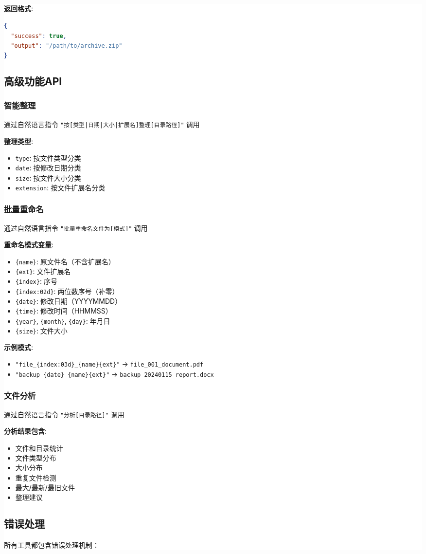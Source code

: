 **返回格式**:
```json
{
  "success": true,
  "output": "/path/to/archive.zip"
}
```

## 高级功能API

### 智能整理

通过自然语言指令 `"按[类型|日期|大小|扩展名]整理[目录路径]"` 调用

**整理类型**:
- `type`: 按文件类型分类
- `date`: 按修改日期分类
- `size`: 按文件大小分类
- `extension`: 按文件扩展名分类

### 批量重命名

通过自然语言指令 `"批量重命名文件为[模式]"` 调用

**重命名模式变量**:
- `{name}`: 原文件名（不含扩展名）
- `{ext}`: 文件扩展名
- `{index}`: 序号
- `{index:02d}`: 两位数序号（补零）
- `{date}`: 修改日期（YYYYMMDD）
- `{time}`: 修改时间（HHMMSS）
- `{year}`, `{month}`, `{day}`: 年月日
- `{size}`: 文件大小

**示例模式**:
- `"file_{index:03d}_{name}{ext}"` → `file_001_document.pdf`
- `"backup_{date}_{name}{ext}"` → `backup_20240115_report.docx`

### 文件分析

通过自然语言指令 `"分析[目录路径]"` 调用

**分析结果包含**:
- 文件和目录统计
- 文件类型分布
- 大小分布
- 重复文件检测
- 最大/最新/最旧文件
- 整理建议

## 错误处理

所有工具都包含错误处理机制：
